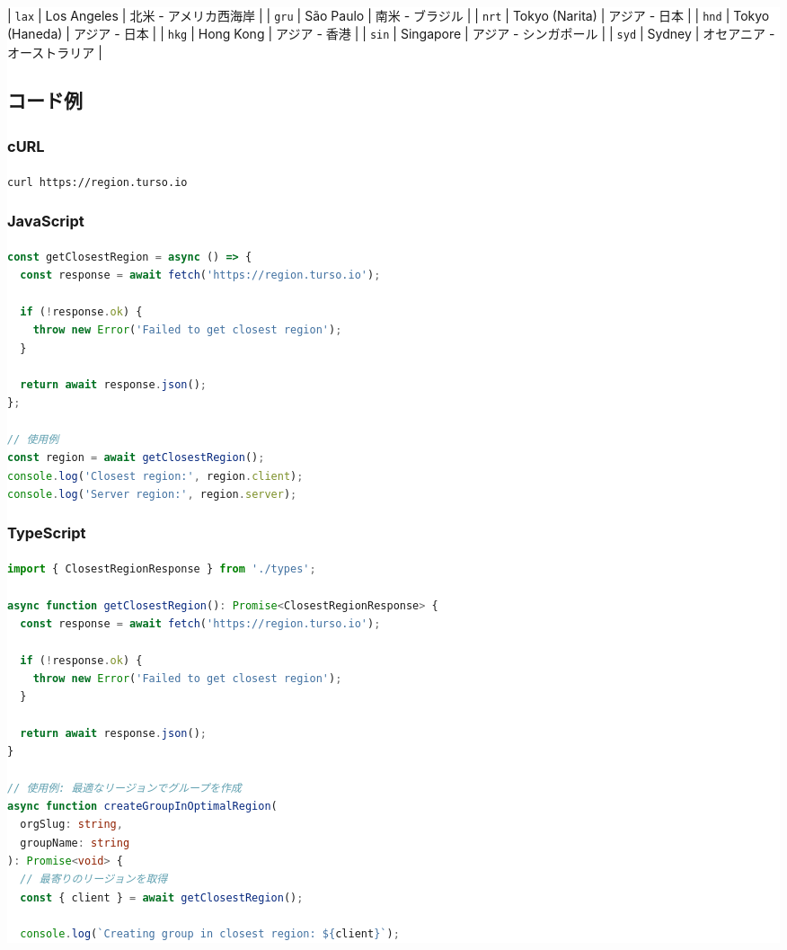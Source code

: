 | `lax` | Los Angeles | 北米 - アメリカ西海岸 |
| `gru` | São Paulo | 南米 - ブラジル |
| `nrt` | Tokyo (Narita) | アジア - 日本 |
| `hnd` | Tokyo (Haneda) | アジア - 日本 |
| `hkg` | Hong Kong | アジア - 香港 |
| `sin` | Singapore | アジア - シンガポール |
| `syd` | Sydney | オセアニア - オーストラリア |

## コード例

### cURL

```bash
curl https://region.turso.io
```

### JavaScript

```javascript
const getClosestRegion = async () => {
  const response = await fetch('https://region.turso.io');

  if (!response.ok) {
    throw new Error('Failed to get closest region');
  }

  return await response.json();
};

// 使用例
const region = await getClosestRegion();
console.log('Closest region:', region.client);
console.log('Server region:', region.server);
```

### TypeScript

```typescript
import { ClosestRegionResponse } from './types';

async function getClosestRegion(): Promise<ClosestRegionResponse> {
  const response = await fetch('https://region.turso.io');

  if (!response.ok) {
    throw new Error('Failed to get closest region');
  }

  return await response.json();
}

// 使用例: 最適なリージョンでグループを作成
async function createGroupInOptimalRegion(
  orgSlug: string,
  groupName: string
): Promise<void> {
  // 最寄りのリージョンを取得
  const { client } = await getClosestRegion();

  console.log(`Creating group in closest region: ${client}`);

```